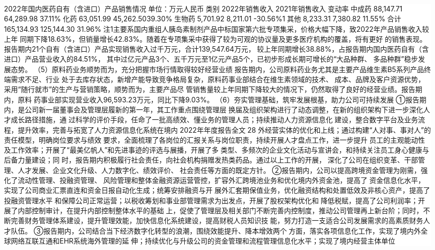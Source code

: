 2022年国内医药自有（含进口）产品销售情况
单位：万元人民币
类别
2022年销售收入
2021年销售收入
变动率
中成药
88,147.71
64,289.98
37.11%
化药
63,051.99
45,262.5039.30%
生物药
5,701.92
8,211.01
-30.56%1
其他
8,233.31
7,380.82
11.55%
合计
165,134.93
125,144.30
31.96%
注1主要系国内重组人胰岛素制剂产品中标国家第六批专项集采，价格大幅下降，致2022年产品销售收入较上年
同期下降18.63%，但销量增长42.83%。随着在专项集采中获得了较为可观的协议量及更多医疗机构的覆盖，将有更好
的销售表现。
报告期内21个自有（含进口）产品实现销售收入过千万元，合计139,547.64万元，
较上年同期增长38.88%，占报告期内国内医药自有（含进口）产品营业收入的84.51%，
其中过亿元产品3个、五千万元至1亿元产品5个，已初步形成长期可增长的“大品种群、
多品种群”稳步发展态势。
（5）原料药业务顺势而为，充分把握市场行情取得较好经营业绩
报告期内，公司原料药业务尤其是主要产品维生素B5系列产品终端需求不足、行业
处于去库存状态，新增产能导致竞争格局复杂，原料药事业部结合在维生素领域的技术、
成本、品牌及客户资源优势，采用“随行就市”的生产与营销策略，顺势而为，主要产品尽
管销售量较上年同期下降较大的情况下，仍然取得了良好的经营业绩。报告期内，原料
药事业部实现营业收入96,593.23万元，同比下降9.03%。
（6）夯实管理基础，筑牢发展根基，助力公司可持续发展
①报告期内，是公司新一届董事会及管理层履新的第一年，其工作重点围绕管理层
换届及组织架构进行了动态调整，在新的组织架构下进一步深化人才成长路径措施，通
过科学的评价手段，任命了一批高绩效、懂业务的管理人员；持续推动人力资源信息化
建设，整合数字平台及业务流程，提升效率，完善与拓宽了人力资源信息化系统在境内
2022年年度报告全文
28
外经营实体的优化和上线；通过构建“人对事、事对人”的责任模型，明确岗位要求与绩效
要求，全面梳理了各岗位的汇报关系与岗位职责，持续开展人才盘点工作，进一步提升
员工的主观能动性及工作效率；开展了“最美亿帆人”和先进事迹的评选与展播，开展了多
类型、多频次的企业文化活动与宣讲会，和持续关注员工身心健康与后备力量建设；同
时，报告期内积极履行社会责任，向社会机构捐赠发热类药品。通过以上工作的开展，
深化了公司在组织变革、干部管理、人才发展、企业文化升级、人力数字化、绩效评价、
社会责任等方面的既定方针。
②报告期内，公司以提高跨境资金管理为刚需，强化了流动性管理、投融资管理、
风险管理和整体金融资源运营管控，扩容外汇跨境池业务和优化境内外资金池，提高了
资金信息化水平，实现了公司商业汇票直连和资金日报自动化生成；统筹安排融资与开
展外汇套期保值业务，优化融资结构和处置低效及非核心资产，提高了投融资管理水平
和保障公司正常运营；以税收筹划和事业部管理需求为出发点，开展了股权架构优化和
降低税赋，提高了公司利润率；开展了内部控制审计，在提升内部控制整体水平的基础
上，促使了管理层及相关部门不断完善内控制度，推动公司管理再上新台阶；同时，不
断完善财务管理体系建设，提升管理效能，加快信息化系统建设，提高财税人员知识技
能，努力打造一支适合公司发展需求的高素质财务人才队伍。
③报告期内，公司结合当下经济数字化转型的浪潮，围绕效能提升、降本增效两个
方面，落实各项信息化工作，实现了境内外全球网络互联互通和EHR系统海外管理的延
伸；持续优化与升级公司的资金管理和流程管理信息化水平；实现了境内经营主体单位